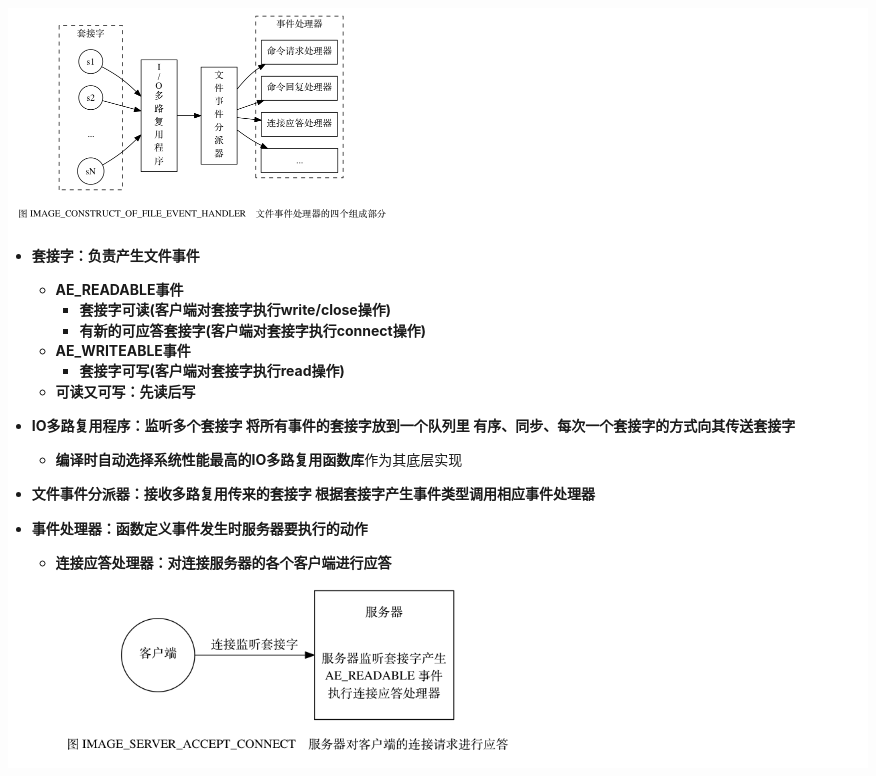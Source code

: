 <img src="./asset/event1.png" alt="event1" style="zoom:50%;" />

- **套接字：负责产生文件事件**

  - **AE_READABLE事件**
    - **套接字可读(客户端对套接字执行write/close操作)**
    - **有新的可应答套接字(客户端对套接字执行connect操作)**
  - **AE_WRITEABLE事件**
    - **套接字可写(客户端对套接字执行read操作)**
  - **可读又可写：先读后写**

- **IO多路复用程序：监听多个套接字 将所有事件的套接字放到一个队列里 有序、同步、每次一个套接字的方式向其传送套接字**

  - **编译时自动选择系统性能最高的IO多路复用函数库**作为其底层实现

- **文件事件分派器：接收多路复用传来的套接字 根据套接字产生事件类型调用相应事件处理器**

- **事件处理器：函数定义事件发生时服务器要执行的动作**

  - **连接应答处理器：对连接服务器的各个客户端进行应答**

    <img src="./asset/event2.png" alt="event2" style="zoom: 67%;" />

